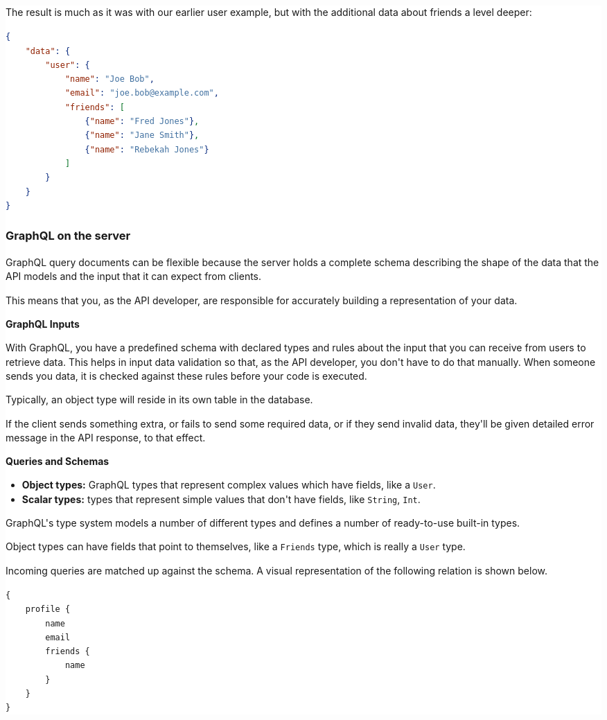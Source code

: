 The result is much as it was with our earlier user example, but with the additional data about friends a level deeper:

```JSON
{
    "data": {
        "user": {
            "name": "Joe Bob",
            "email": "joe.bob@example.com",
            "friends": [
                {"name": "Fred Jones"},
                {"name": "Jane Smith"},
                {"name": "Rebekah Jones"}
            ]
        }
    }
}
```

### GraphQL on the server

GraphQL query documents can be flexible because the server holds a complete schema describing the shape of the data that the API models and the input that it can expect from clients.

This means that you, as the API developer, are responsible for accurately building a representation of your data.

**GraphQL Inputs**

With GraphQL, you have a predefined schema with declared types and rules about the input that you can receive from users to retrieve data. This helps in input data validation so that, as the API developer, you don't have to do that manually. When someone sends you data, it is checked against these rules before your code is executed.

Typically, an object type will reside in its own table in the database.

If the client sends something extra, or fails to send some required data, or if they send invalid data, they'll be given detailed error message in the API response, to that effect.

**Queries and Schemas**

- **Object types:** GraphQL types that represent complex values which have fields, like a `User`.
- **Scalar types:** types that represent simple values that don't have fields, like `String`, `Int`.

GraphQL's type system models a number of different types and defines a number of ready-to-use built-in types.

Object types can have fields that point to themselves, like a `Friends` type, which is really a `User` type.

Incoming queries are matched up against the schema. A visual representation of the following relation is shown below.

```GraphQL
{
    profile {
        name
        email
        friends {
            name
        }
    }
}
```
